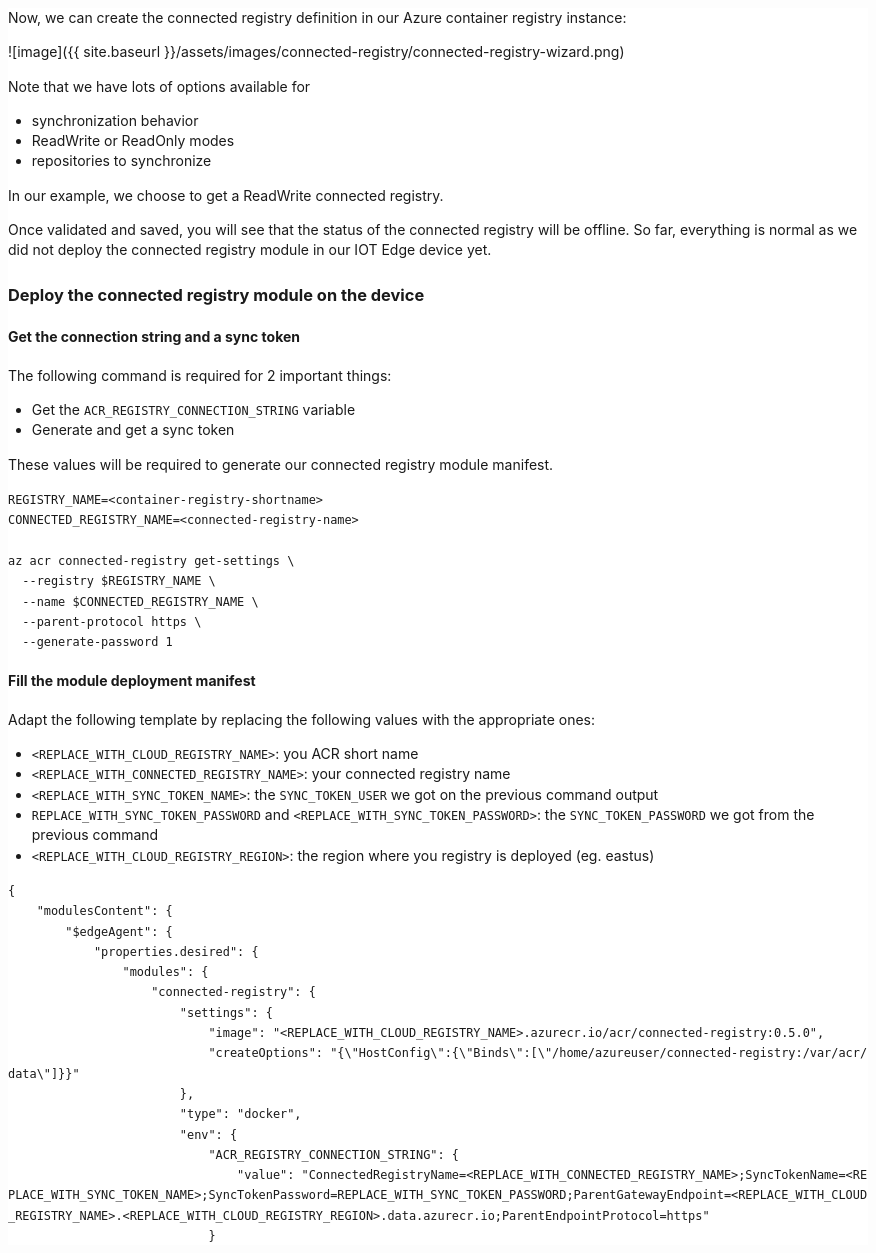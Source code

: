 Now, we can create the connected registry definition in our Azure container registry instance:

![image]({{ site.baseurl }}/assets/images/connected-registry/connected-registry-wizard.png)

Note that we have lots of options available for 
- synchronization behavior
- ReadWrite or ReadOnly modes
- repositories to synchronize 

In our example, we choose to get a ReadWrite connected registry.

Once validated and saved, you will see that the status of the connected registry will be offline. So far, everything is normal as we did not deploy the connected registry module in our IOT Edge device yet. 

### Deploy the connected registry module on the device

#### Get the connection string and a sync token

The following command is required for 2 important things:
- Get the `ACR_REGISTRY_CONNECTION_STRING` variable
- Generate and get a sync token

These values will be required to generate our connected registry module manifest.

```
REGISTRY_NAME=<container-registry-shortname>
CONNECTED_REGISTRY_NAME=<connected-registry-name>

az acr connected-registry get-settings \
  --registry $REGISTRY_NAME \
  --name $CONNECTED_REGISTRY_NAME \
  --parent-protocol https \
  --generate-password 1
```

#### Fill the module deployment manifest

Adapt the following template by replacing the following values with the appropriate ones:
- `<REPLACE_WITH_CLOUD_REGISTRY_NAME>`: you ACR short name
- `<REPLACE_WITH_CONNECTED_REGISTRY_NAME>`: your connected registry name
- `<REPLACE_WITH_SYNC_TOKEN_NAME>`: the `SYNC_TOKEN_USER` we got on the previous command output
- `REPLACE_WITH_SYNC_TOKEN_PASSWORD` and `<REPLACE_WITH_SYNC_TOKEN_PASSWORD>`: the `SYNC_TOKEN_PASSWORD` we got from the previous command
- `<REPLACE_WITH_CLOUD_REGISTRY_REGION>`: the region where you registry is deployed (eg. eastus)

```
{
    "modulesContent": {
        "$edgeAgent": {
            "properties.desired": {
                "modules": {
                    "connected-registry": {
                        "settings": {
                            "image": "<REPLACE_WITH_CLOUD_REGISTRY_NAME>.azurecr.io/acr/connected-registry:0.5.0",
                            "createOptions": "{\"HostConfig\":{\"Binds\":[\"/home/azureuser/connected-registry:/var/acr/data\"]}}"
                        },
                        "type": "docker",
                        "env": {
                            "ACR_REGISTRY_CONNECTION_STRING": {
                                "value": "ConnectedRegistryName=<REPLACE_WITH_CONNECTED_REGISTRY_NAME>;SyncTokenName=<REPLACE_WITH_SYNC_TOKEN_NAME>;SyncTokenPassword=REPLACE_WITH_SYNC_TOKEN_PASSWORD;ParentGatewayEndpoint=<REPLACE_WITH_CLOUD_REGISTRY_NAME>.<REPLACE_WITH_CLOUD_REGISTRY_REGION>.data.azurecr.io;ParentEndpointProtocol=https"
                            }
```